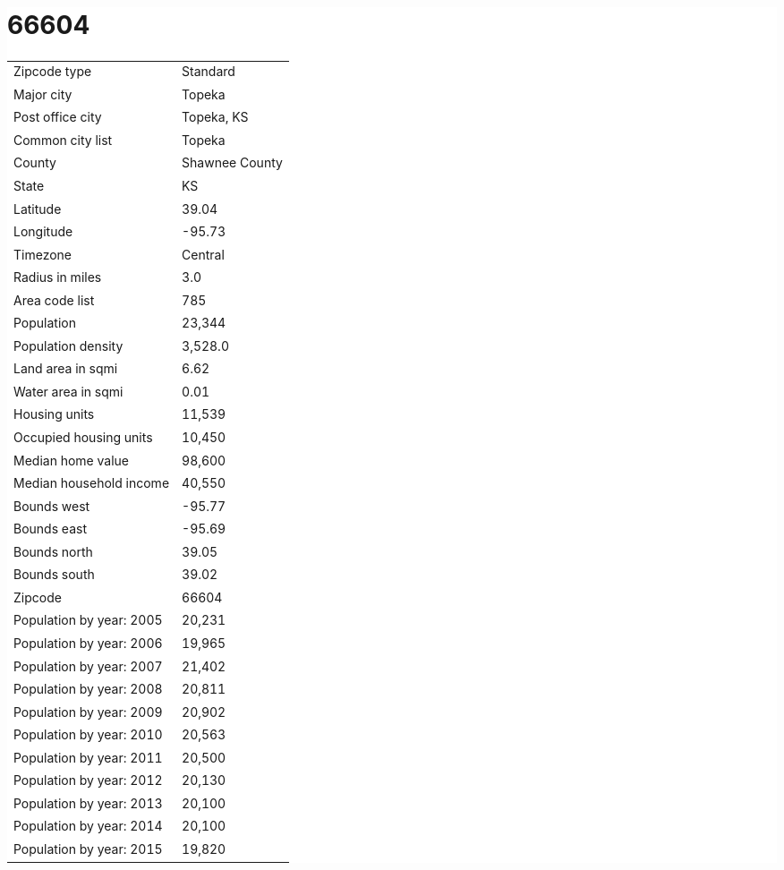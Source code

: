 66604
=====
|||
|--|--|
|Zipcode type|Standard|
|Major city|Topeka|
|Post office city|Topeka, KS|
|Common city list|Topeka|
|County|Shawnee County|
|State|KS|
|Latitude|39.04|
|Longitude|-95.73|
|Timezone|Central|
|Radius in miles|3.0|
|Area code list|785|
|Population|23,344|
|Population density|3,528.0|
|Land area in sqmi|6.62|
|Water area in sqmi|0.01|
|Housing units|11,539|
|Occupied housing units|10,450|
|Median home value|98,600|
|Median household income|40,550|
|Bounds west|-95.77|
|Bounds east|-95.69|
|Bounds north|39.05|
|Bounds south|39.02|
|Zipcode|66604|
|Population by year: 2005|20,231|
|Population by year: 2006|19,965|
|Population by year: 2007|21,402|
|Population by year: 2008|20,811|
|Population by year: 2009|20,902|
|Population by year: 2010|20,563|
|Population by year: 2011|20,500|
|Population by year: 2012|20,130|
|Population by year: 2013|20,100|
|Population by year: 2014|20,100|
|Population by year: 2015|19,820|